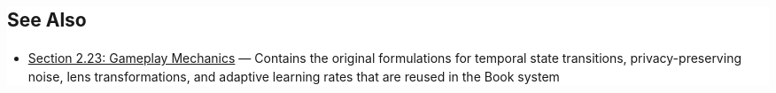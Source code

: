 ## See Also

- [Section 2.23: Gameplay Mechanics](../2.%20the%20cybernetic%20system/memorativa-2-23-0-cybernetic-system-gameplay-mechanics.md) — Contains the original formulations for temporal state transitions, privacy-preserving noise, lens transformations, and adaptive learning rates that are reused in the Book system
